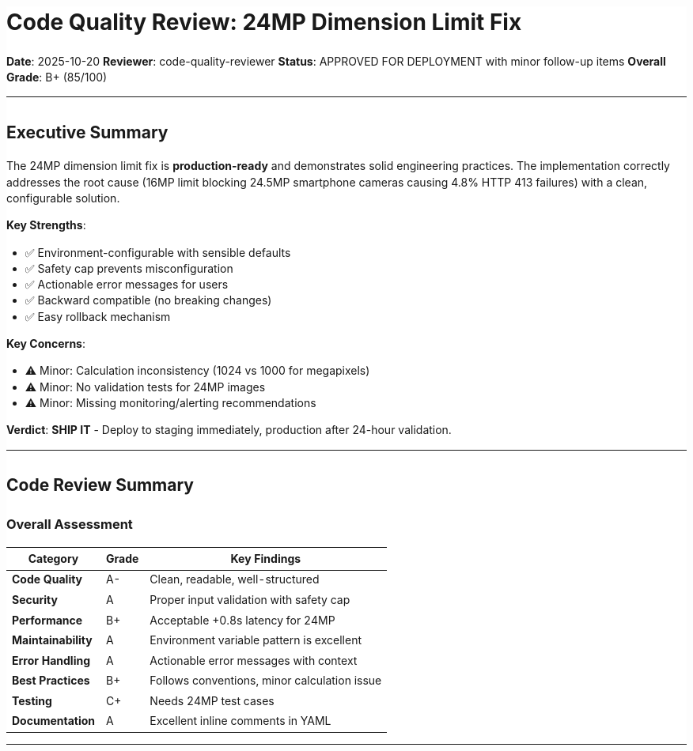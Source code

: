 # Code Quality Review: 24MP Dimension Limit Fix

**Date**: 2025-10-20
**Reviewer**: code-quality-reviewer
**Status**: APPROVED FOR DEPLOYMENT with minor follow-up items
**Overall Grade**: B+ (85/100)

---

## Executive Summary

The 24MP dimension limit fix is **production-ready** and demonstrates solid engineering practices. The implementation correctly addresses the root cause (16MP limit blocking 24.5MP smartphone cameras causing 4.8% HTTP 413 failures) with a clean, configurable solution.

**Key Strengths**:
- ✅ Environment-configurable with sensible defaults
- ✅ Safety cap prevents misconfiguration
- ✅ Actionable error messages for users
- ✅ Backward compatible (no breaking changes)
- ✅ Easy rollback mechanism

**Key Concerns**:
- ⚠️ Minor: Calculation inconsistency (1024 vs 1000 for megapixels)
- ⚠️ Minor: No validation tests for 24MP images
- ⚠️ Minor: Missing monitoring/alerting recommendations

**Verdict**: **SHIP IT** - Deploy to staging immediately, production after 24-hour validation.

---

## Code Review Summary

### Overall Assessment

| Category | Grade | Key Findings |
|----------|-------|-------------|
| **Code Quality** | A- | Clean, readable, well-structured |
| **Security** | A | Proper input validation with safety cap |
| **Performance** | B+ | Acceptable +0.8s latency for 24MP |
| **Maintainability** | A | Environment variable pattern is excellent |
| **Error Handling** | A | Actionable error messages with context |
| **Best Practices** | B+ | Follows conventions, minor calculation issue |
| **Testing** | C+ | Needs 24MP test cases |
| **Documentation** | A | Excellent inline comments in YAML |

---